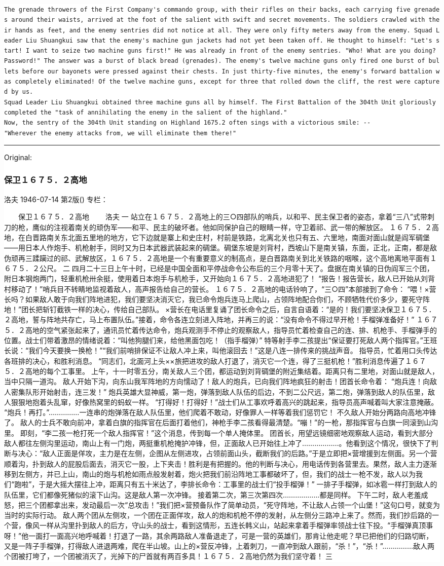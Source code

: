     The grenade throwers of the First Company's commando group, with their rifles on their backs, each carrying five grenades around their waists, arrived at the foot of the salient with swift and secret movements. The soldiers crawled with their hands as feet, and the enemy sentries did not notice at all. They were only fifty meters away from the enemy. Squad Leader Liu Shuangkui saw that the enemy's machine gun jackets had not yet been taken off. He thought to himself: "Let's start! I want to seize two machine guns first!" He was already in front of the enemy sentries. "Who! What are you doing? Password!" The answer was a burst of black bread (grenades). The enemy's twelve machine guns only fired one burst of bullets before our bayonets were pressed against their chests. In just thirty-five minutes, the enemy's forward battalion was completely eliminated! Of the twelve machine guns, except for three that rolled down the cliff, the rest were captured by us.
    Squad Leader Liu Shuangkui obtained three machine guns all by himself. The First Battalion of the 304th Unit gloriously completed the "task of annihilating the enemy in the salient of the highland."
    Now, the sentry of the 304th Unit standing on Highland 1675.2 often sings with a victorious smile: --
    "Wherever the enemy attacks from, we will eliminate them there!"



<hr /> 

Original: 


### 保卫１６７５．２高地
洛夫
1946-07-14
第2版()
专栏：

　　保卫１６７５．２高地
　　洛夫
            一
    站立在１６７５．２高地上的三○四部队的哨兵，以和平、民主保卫者的姿态，拿着“三八”式带刺刀的枪，鹰似的注视着南关的顽伪军——和平、民主的破坏者。他如同保护自己的眼睛一样，守卫着祁、武一带的解放区。
    １６７５．２高地，在白晋路南关东北面五里地的地方，它下边就是寨上和史庄村，村前是铁路，北离北关也只有五、六里地，南面对面山就是阎军碉堡——用日本人作炮手、机枪射手，同时又为日本武器武装起来的碉堡。碉堡东坡是刘背村，西坡山下是南关镇，东面，正北，正南，都是敌伪顽再三蹂躏过的祁、武解放区，１６７５．２高地是一个有重要意义的制高点，是白晋路南关到北关铁路的咽喉，这个高地离地平面有１６７５．２公尺。
            二
    四月二十三日上午十时，已经是中国全面和平停战命令公布后的三个月零十天了。盘据在南关镇的日伪阎军三个团，附日本钢炮两门，轻重机枪卅余挺，使用着日本炮手与机枪手，又开始向１６７５．２高地进犯了！
    “报告！报告营长，敌人已开始从刘背村移动了！”哨兵目不转睛地监视着敌人，高声报告给自己的营长。
    １６７５．２高地的电话铃响了，“三○四”本部接到了命令：
    “喂！×营长吗？如果敌人敢于向我们阵地进犯，我们要坚决消灭它，我已命令炮兵连马上爬山，占领阵地配合你们，不顾牺牲代价多少，要死守阵地！”团长把斩钉截铁一样的决心，传给自己部队。
    ×营长在电话里复诵了团长命令之后，自言自语着：“是的！我们要坚决保卫１６７５．２高地，誓与阵地共存亡，马上布置队伍。”接着，命令各连立刻进入阵地，并再三的说：“没有命令不得过早开枪！手榴弹准备好！”
    １６７５．２高地的空气紧张起来了，通讯员忙着传达命令，炮兵观测手不停止的观察敌人，指导员忙着检查自己的连、排、机枪手、手榴弹手的位置。战士们带着激昂的情绪说着：“叫他狗腿们来，给他黑面包吃！（指手榴弹）”
    特等射手李二孩提出“保证要打死敌人两个指挥官。”王班长说：“我们今天要换一换枪！”“我们前哨排保证不让敌人冲上来，叫他滚回去！”这是八连一排传来的挑战声音。
    指导员，忙着用口头传达各班排的决心，和胜利消息。
    “同志们，北面河上头××旅把进攻的敌人打退了，消灭它一个连，得了三挺机枪！”胜利消息传遍了１６７５．２高地的每个工事里。
    上午，十一时零五分，南关敌人三个团，都运动到刘背碉堡的附近集结着。距离只有二里地，对面山就是敌人，当中只隔一道沟。
    敌人开始下沟，向东山我军阵地的方向懦动了！敌人的炮兵，已向我们阵地疯狂的射击！团首长命令着：
    “炮兵连！向敌人密集队形开始射击，连三发！”
    炮兵英雄大显神威，第一炮，弹落到敌人队伍的后边，不到二公尺远，第二炮，弹落到敌人的队伍里，敌人狠狠地抱着头乱窜，好像热窝里的蚂蚁一样。
    “打得好！打得好！”战士们从工事欢呼着高兴的跳起来，指导员高声喊着叫大家注意掩蔽。
    “炮兵！再打。”……………一连串的炮弹落在敌人队伍里，他们爬着不敢动，好像罪人一样等着我们惩罚它！
    不久敌人开始分两路向高地冲锋了。
    敌人的士兵不敢向前冲，拿着白旗的指挥官在后面打着他们，神枪手李二孩看得最清楚。“嘣！”的一枪，那指挥官与白旗一同滚到山沟里。
    即刻，“李二孩一枪打死一个敌人指挥官！”这个消息，传到每一个单人掩体里。
    团首长，用望远镜细密地观察敌人运动，看到大部分敌人都往左侧沟里运动，南山上有一门炮，两挺重机枪掩护冲锋，但，正面敌人已开始往上冲了………………。他看到这个情况，很快下了判断与决心：“敌人正面是佯攻，主力是在左侧，企图从左侧进攻，占领前面山头，截断我们的后路。”于是立即把×营增援到左侧面。另一个营顺着沟，扑到敌人的屁股后面去，消灭它一股，上下夹击！胜利是有把握的。他的判断与决心，用电话传到各营里去。果然，敌人主力逐渐移到左侧方，并已上山，南山的炮与机枪如雨点般发射着，炮火把我们前沿阵地工事都破坏了，但，我们的战士一枪不发，敌人以为我们“跑啦”，于是大摇大摆往上冲，距离只有五十米达了，李排长命令：工事里的战士们“投手榴弹！”
    一排子手榴弹，如冰雹一样打到敌人的队伍里，它们都像死猪似的滚下山沟。这是敌人第一次冲锋。
    接着第二次，第三次第四次………………都是同样。
    下午二时，敌人老羞成怒，把三个团都拿出来，发动最后一次“总攻击！”我们把×营预备队作了简单动员，“死守阵地，不让敌人占领一个山堡！”这句口号，就变为当时的实际行动。
    敌人两个团从左侧攻，一个团在正面佯攻，敌人的炮和机枪不停的发射，从左侧分三路冲上来了。然而，我们抄后路的一个营，像风一样从沟里扑到敌人的后方，守山头的战士，看到这情形，五连长韩义山，站起来拿着手榴弹率领战士往下投。“手榴弹真顶事呀！”他一面打一面高兴地呼喊着！打退了一路，其余两路敌人准备退走了，可是一营的英雄们，那肯让他走呢？早已把他们的归路切断，又是一阵子手榴弹，打得敌人进退两难，爬在半山坡。山上的×营反冲锋，上着刺刀，一直冲到敌人跟前，“杀！”，“杀！”……………敌人两个团被打垮了，一个团被消灭了，光掉下的尸首就有两百多具！１６７５．２高地仍然为我们坚守着！
            三